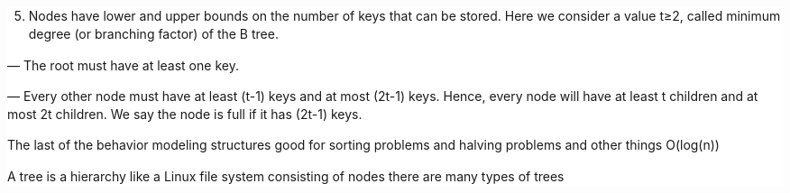 5. Nodes have lower and upper bounds on the number of keys that can be stored. Here we consider a value t≥2, called minimum degree (or branching factor) of the B tree. 

— The root must have at least one key. 

— Every other node must have at least (t-1) keys and at most (2t-1) keys. Hence, every node will have at least t children and at most 2t children. We say the node is full if it has (2t-1) keys. 

The last of the behavior modeling structures good for sorting problems and halving problems and other things O(log(n)) 

A tree is a hierarchy like a Linux file system consisting of nodes there are many types of trees
